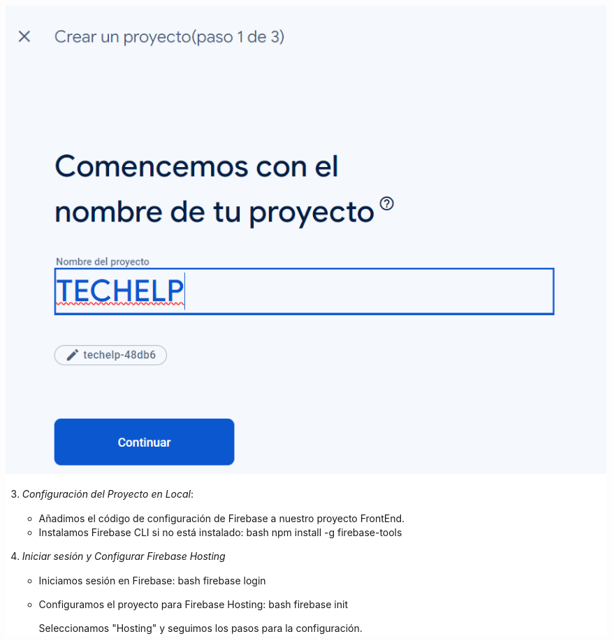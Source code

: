    ![Añadir App Web](assets/firebase2.png)

3. *Configuración del Proyecto en Local*:
   - Añadimos el código de configuración de Firebase a nuestro proyecto FrontEnd.
   - Instalamos Firebase CLI si no está instalado:
     bash
     npm install -g firebase-tools
     
4. *Iniciar sesión y Configurar Firebase Hosting*
   - Iniciamos sesión en Firebase:
     bash
     firebase login
     
   - Configuramos el proyecto para Firebase Hosting:
     bash
     firebase init
     
     Seleccionamos "Hosting" y seguimos los pasos para la configuración.
